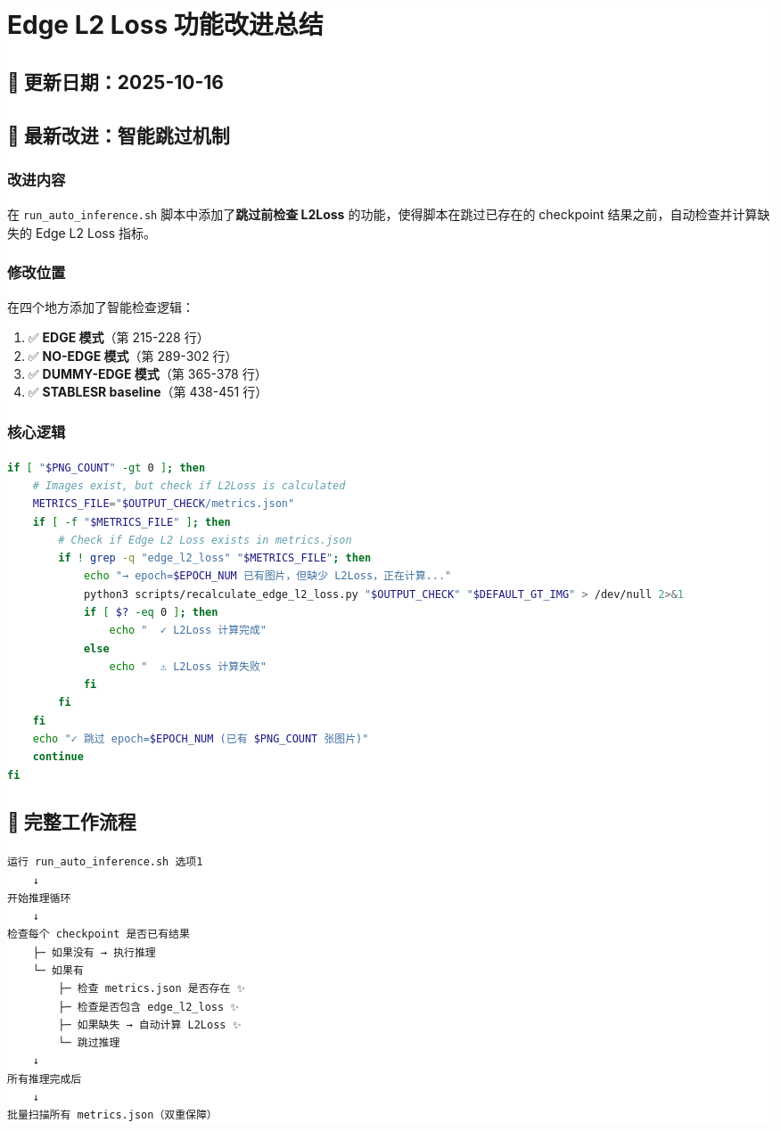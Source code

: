 # Edge L2 Loss 功能改进总结

## 📅 更新日期：2025-10-16

## 🎯 最新改进：智能跳过机制

### 改进内容

在 `run_auto_inference.sh` 脚本中添加了**跳过前检查 L2Loss** 的功能，使得脚本在跳过已存在的 checkpoint 结果之前，自动检查并计算缺失的 Edge L2 Loss 指标。

### 修改位置

在四个地方添加了智能检查逻辑：

1. ✅ **EDGE 模式**（第 215-228 行）
2. ✅ **NO-EDGE 模式**（第 289-302 行）
3. ✅ **DUMMY-EDGE 模式**（第 365-378 行）
4. ✅ **STABLESR baseline**（第 438-451 行）

### 核心逻辑

```bash
if [ "$PNG_COUNT" -gt 0 ]; then
    # Images exist, but check if L2Loss is calculated
    METRICS_FILE="$OUTPUT_CHECK/metrics.json"
    if [ -f "$METRICS_FILE" ]; then
        # Check if Edge L2 Loss exists in metrics.json
        if ! grep -q "edge_l2_loss" "$METRICS_FILE"; then
            echo "→ epoch=$EPOCH_NUM 已有图片，但缺少 L2Loss，正在计算..."
            python3 scripts/recalculate_edge_l2_loss.py "$OUTPUT_CHECK" "$DEFAULT_GT_IMG" > /dev/null 2>&1
            if [ $? -eq 0 ]; then
                echo "  ✓ L2Loss 计算完成"
            else
                echo "  ⚠ L2Loss 计算失败"
            fi
        fi
    fi
    echo "✓ 跳过 epoch=$EPOCH_NUM (已有 $PNG_COUNT 张图片)"
    continue
fi
```

## 🔄 完整工作流程

```
运行 run_auto_inference.sh 选项1
    ↓
开始推理循环
    ↓
检查每个 checkpoint 是否已有结果
    ├─ 如果没有 → 执行推理
    └─ 如果有
        ├─ 检查 metrics.json 是否存在 ✨
        ├─ 检查是否包含 edge_l2_loss ✨
        ├─ 如果缺失 → 自动计算 L2Loss ✨
        └─ 跳过推理
    ↓
所有推理完成后
    ↓
批量扫描所有 metrics.json（双重保障）
```
